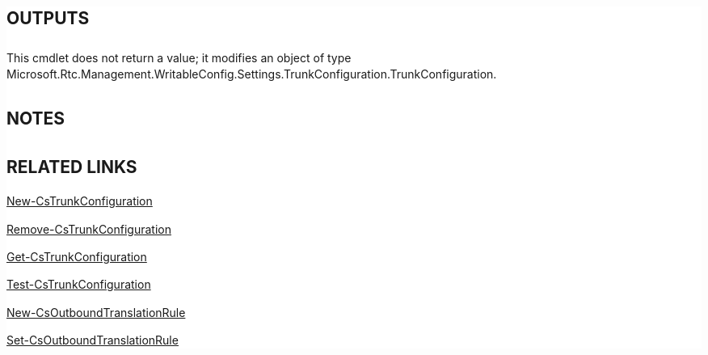 ## OUTPUTS

###  
This cmdlet does not return a value; it modifies an object of type Microsoft.Rtc.Management.WritableConfig.Settings.TrunkConfiguration.TrunkConfiguration.

## NOTES

## RELATED LINKS

[New-CsTrunkConfiguration](New-CsTrunkConfiguration.md)

[Remove-CsTrunkConfiguration](Remove-CsTrunkConfiguration.md)

[Get-CsTrunkConfiguration](Get-CsTrunkConfiguration.md)

[Test-CsTrunkConfiguration](Test-CsTrunkConfiguration.md)

[New-CsOutboundTranslationRule](New-CsOutboundTranslationRule.md)

[Set-CsOutboundTranslationRule](Set-CsOutboundTranslationRule.md)

